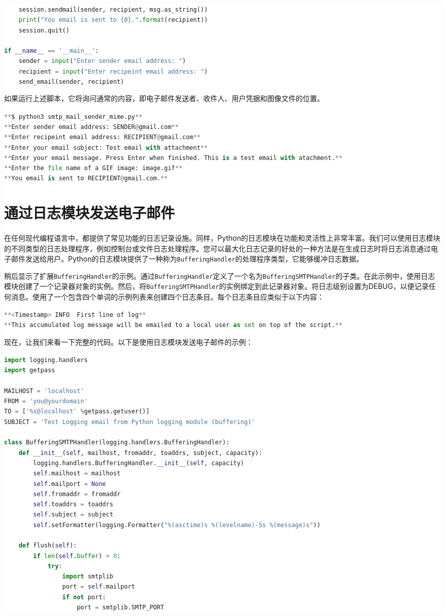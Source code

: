 ```py
    session.sendmail(sender, recipient, msg.as_string())
    print("You email is sent to {0}.".format(recipient))
    session.quit()

if __name__ == '__main__':
    sender = input("Enter sender email address: ")
    recipient = input("Enter recipeint email address: ")
    send_email(sender, recipient)
```

如果运行上述脚本，它将询问通常的内容，即电子邮件发送者、收件人、用户凭据和图像文件的位置。

```py
**$ python3 smtp_mail_sender_mime.py** 
**Enter sender email address: SENDER@gmail.com**
**Enter recipeint email address: RECIPIENT@gmail.com**
**Enter your email subject: Test email with attachment** 
**Enter your email message. Press Enter when finished. This is a test email with atachment.**
**Enter the file name of a GIF image: image.gif**
**You email is sent to RECIPIENT@gmail.com.**

```

# 通过日志模块发送电子邮件

在任何现代编程语言中，都提供了常见功能的日志记录设施。同样，Python的日志模块在功能和灵活性上非常丰富。我们可以使用日志模块的不同类型的日志处理程序，例如控制台或文件日志处理程序。您可以最大化日志记录的好处的一种方法是在生成日志时将日志消息通过电子邮件发送给用户。Python的日志模块提供了一种称为`BufferingHandler`的处理程序类型，它能够缓冲日志数据。

稍后显示了扩展`BufferingHandler`的示例。通过`BufferingHandler`定义了一个名为`BufferingSMTPHandler`的子类。在此示例中，使用日志模块创建了一个记录器对象的实例。然后，将`BufferingSMTPHandler`的实例绑定到此记录器对象。将日志级别设置为DEBUG，以便记录任何消息。使用了一个包含四个单词的示例列表来创建四个日志条目。每个日志条目应类似于以下内容：

```py
**<Timestamp> INFO  First line of log**
**This accumulated log message will be emailed to a local user as set on top of the script.**

```

现在，让我们来看一下完整的代码。以下是使用日志模块发送电子邮件的示例：

```py
import logging.handlers
import getpass

MAILHOST = 'localhost'
FROM = 'you@yourdomain'
TO = ['%s@localhost' %getpass.getuser()] 
SUBJECT = 'Test Logging email from Python logging module (buffering)'

class BufferingSMTPHandler(logging.handlers.BufferingHandler):
    def __init__(self, mailhost, fromaddr, toaddrs, subject, capacity):
        logging.handlers.BufferingHandler.__init__(self, capacity)
        self.mailhost = mailhost
        self.mailport = None
        self.fromaddr = fromaddr
        self.toaddrs = toaddrs
        self.subject = subject
        self.setFormatter(logging.Formatter("%(asctime)s %(levelname)-5s %(message)s"))

    def flush(self):
        if len(self.buffer) > 0:
            try:
                import smtplib
                port = self.mailport
                if not port:
                    port = smtplib.SMTP_PORT
```